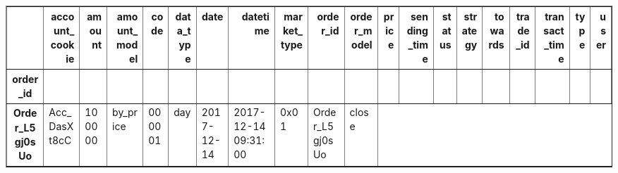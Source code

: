 


<div>


<table border="1" class="dataframe">
  <thead>
    <tr style="text-align: right;">
      <th></th>
      <th>account_cookie</th>
      <th>amount</th>
      <th>amount_model</th>
      <th>code</th>
      <th>data_type</th>
      <th>date</th>
      <th>datetime</th>
      <th>market_type</th>
      <th>order_id</th>
      <th>order_model</th>
      <th>price</th>
      <th>sending_time</th>
      <th>status</th>
      <th>strategy</th>
      <th>towards</th>
      <th>trade_id</th>
      <th>transact_time</th>
      <th>type</th>
      <th>user</th>
    </tr>
    <tr>
      <th>order_id</th>
      <th></th>
      <th></th>
      <th></th>
      <th></th>
      <th></th>
      <th></th>
      <th></th>
      <th></th>
      <th></th>
      <th></th>
      <th></th>
      <th></th>
      <th></th>
      <th></th>
      <th></th>
      <th></th>
      <th></th>
      <th></th>
      <th></th>
    </tr>
  </thead>
  <tbody>
    <tr>
      <th>Order_L5gj0sUo</th>
      <td>Acc_DasXt8cC</td>
      <td>100000</td>
      <td>by_price</td>
      <td>000001</td>
      <td>day</td>
      <td>2017-12-14</td>
      <td>2017-12-14 09:31:00</td>
      <td>0x01</td>
      <td>Order_L5gj0sUo</td>
      <td>close</td>